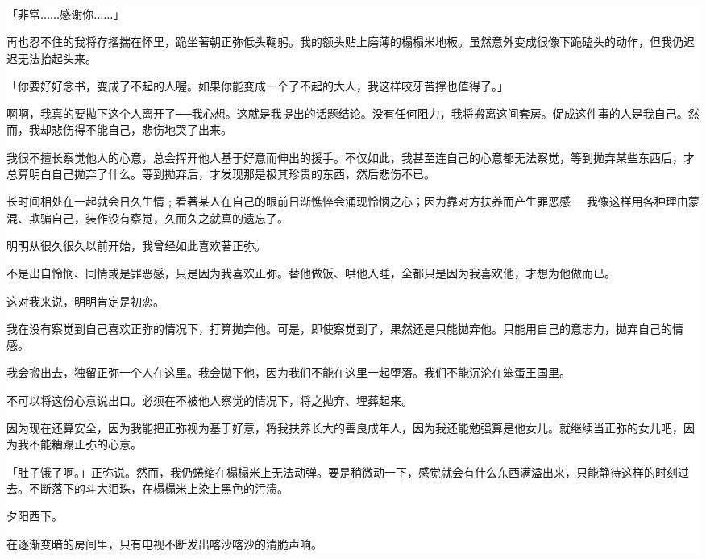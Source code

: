 「非常……感谢你……」

再也忍不住的我将存摺揣在怀里，跪坐著朝正弥低头鞠躬。我的额头贴上磨薄的榻榻米地板。虽然意外变成很像下跪磕头的动作，但我仍迟迟无法抬起头来。

「你要好好念书，变成了不起的人喔。如果你能变成一个了不起的大人，我这样咬牙苦撑也值得了。」

啊啊，我真的要拋下这个人离开了──我心想。这就是我提出的话题结论。没有任何阻力，我将搬离这间套房。促成这件事的人是我自己。然而，我却悲伤得不能自己，悲伤地哭了出来。

我很不擅长察觉他人的心意，总会挥开他人基于好意而伸出的援手。不仅如此，我甚至连自己的心意都无法察觉，等到拋弃某些东西后，才总算明白自己拋弃了什么。等到拋弃后，才发现那是极其珍贵的东西，然后悲伤不已。

长时间相处在一起就会日久生情﹔看著某人在自己的眼前日渐憔悴会涌现怜悯之心；因为靠对方扶养而产生罪恶感──我像这样用各种理由蒙混、欺骗自己，装作没有察觉，久而久之就真的遗忘了。

明明从很久很久以前开始，我曾经如此喜欢著正弥。

不是出自怜悯、同情或是罪恶感，只是因为我喜欢正弥。替他做饭、哄他入睡，全都只是因为我喜欢他，才想为他做而已。

这对我来说，明明肯定是初恋。

我在没有察觉到自己喜欢正弥的情况下，打算拋弃他。可是，即使察觉到了，果然还是只能拋弃他。只能用自己的意志力，拋弃自己的情感。

我会搬出去，独留正弥一个人在这里。我会拋下他，因为我们不能在这里一起堕落。我们不能沉沦在笨蛋王国里。

不可以将这份心意说出口。必须在不被他人察觉的情况下，将之拋弃、埋葬起来。

因为现在还算安全，因为我能把正弥视为基于好意，将我扶养长大的善良成年人，因为我还能勉强算是他女儿。就继续当正弥的女儿吧，因为我不能糟蹋正弥的心意。

「肚子饿了啊。」正弥说。然而，我仍蜷缩在榻榻米上无法动弹。要是稍微动一下，感觉就会有什么东西满溢出来，只能静待这样的时刻过去。不断落下的斗大泪珠，在榻榻米上染上黑色的污渍。

夕阳西下。

在逐渐变暗的房间里，只有电视不断发出喀沙喀沙的清脆声响。

